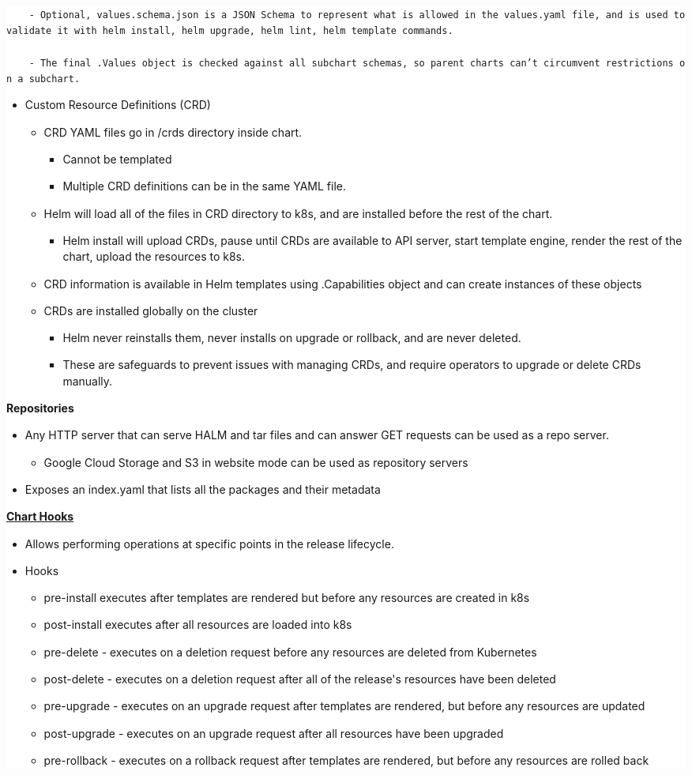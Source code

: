         - Optional, values.schema.json is a JSON Schema to represent what is allowed in the values.yaml file, and is used to validate it with helm install, helm upgrade, helm lint, helm template commands.
            
        - The final .Values object is checked against all subchart schemas, so parent charts can’t circumvent restrictions on a subchart.
            
- Custom Resource Definitions (CRD)
    
    - CRD YAML files go in /crds directory inside chart.
        
        - Cannot be templated
            
        - Multiple CRD definitions can be in the same YAML file.
            
    - Helm will load all of the files in CRD directory to k8s, and are installed before the rest of the chart.
        
        - Helm install will upload CRDs, pause until CRDs are available to API server, start template engine, render the rest of the chart, upload the resources to k8s.
            
    - CRD information is available in Helm templates using .Capabilities object and can create instances of these objects
        
    - CRDs are installed globally on the cluster
        
        - Helm never reinstalls them, never installs on upgrade or rollback, and are never deleted.
            
        - These are safeguards to prevent issues with managing CRDs, and require operators to upgrade or delete CRDs manually.
            

**Repositories**

- Any HTTP server that can serve HALM and tar files and can answer GET requests can be used as a repo server.
    
    - Google Cloud Storage and S3 in website mode can be used as repository servers
        
- Exposes an index.yaml that lists all the packages and their metadata
    

[**Chart Hooks**](https://helm.sh/docs/topics/charts_hooks/)

- Allows performing operations at specific points in the release lifecycle.
    
- Hooks
    
    - pre-install executes after templates are rendered but before any resources are created in k8s
        
    - post-install executes after all resources are loaded into k8s
        
    - pre-delete - executes on a deletion request before any resources are deleted from Kubernetes
        
    - post-delete - executes on a deletion request after all of the release's resources have been deleted
        
    - pre-upgrade - executes on an upgrade request after templates are rendered, but before any resources are updated
        
    - post-upgrade - executes on an upgrade request after all resources have been upgraded
        
    - pre-rollback - executes on a rollback request after templates are rendered, but before any resources are rolled back
        